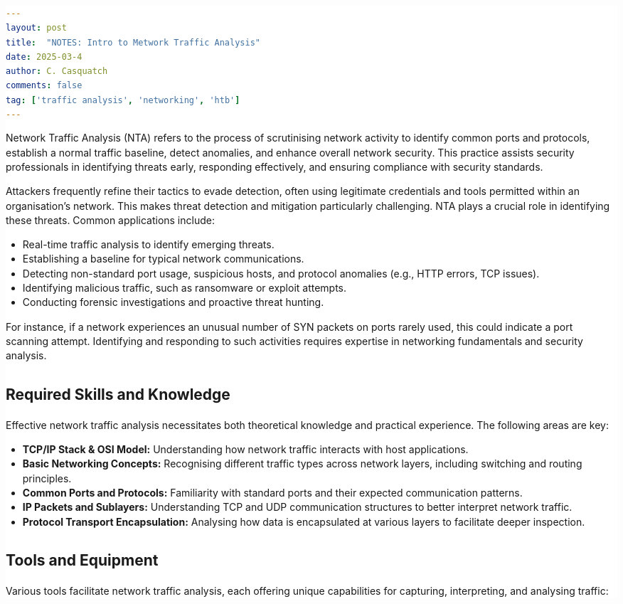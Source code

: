 ```yaml
---
layout: post
title:  "NOTES: Intro to Metwork Traffic Analysis"
date: 2025-03-4
author: C. Casquatch
comments: false
tag: ['traffic analysis', 'networking', 'htb']
---
```



Network Traffic Analysis (NTA) refers to the process of scrutinising network activity to identify common ports and protocols, establish a normal traffic baseline, detect anomalies, and enhance overall network security. This practice assists security professionals in identifying threats early, responding effectively, and ensuring compliance with security standards.

Attackers frequently refine their tactics to evade detection, often using legitimate credentials and tools permitted within an organisation’s network. This makes threat detection and mitigation particularly challenging. NTA plays a crucial role in identifying these threats. Common applications include:

*   Real-time traffic analysis to identify emerging threats.
*   Establishing a baseline for typical network communications.
*   Detecting non-standard port usage, suspicious hosts, and protocol anomalies (e.g., HTTP errors, TCP issues).
*   Identifying malicious traffic, such as ransomware or exploit attempts.
*   Conducting forensic investigations and proactive threat hunting.

For instance, if a network experiences an unusual number of SYN packets on ports rarely used, this could indicate a port scanning attempt. Identifying and responding to such activities requires expertise in networking fundamentals and security analysis.

Required Skills and Knowledge
-----------------------------

Effective network traffic analysis necessitates both theoretical knowledge and practical experience. The following areas are key:

*   **TCP/IP Stack & OSI Model:** Understanding how network traffic interacts with host applications.
*   **Basic Networking Concepts:** Recognising different traffic types across network layers, including switching and routing principles.
*   **Common Ports and Protocols:** Familiarity with standard ports and their expected communication patterns.
*   **IP Packets and Sublayers:** Understanding TCP and UDP communication structures to better interpret network traffic.
*   **Protocol Transport Encapsulation:** Analysing how data is encapsulated at various layers to facilitate deeper inspection.

Tools and Equipment
-------------------

Various tools facilitate network traffic analysis, each offering unique capabilities for capturing, interpreting, and analysing traffic:
